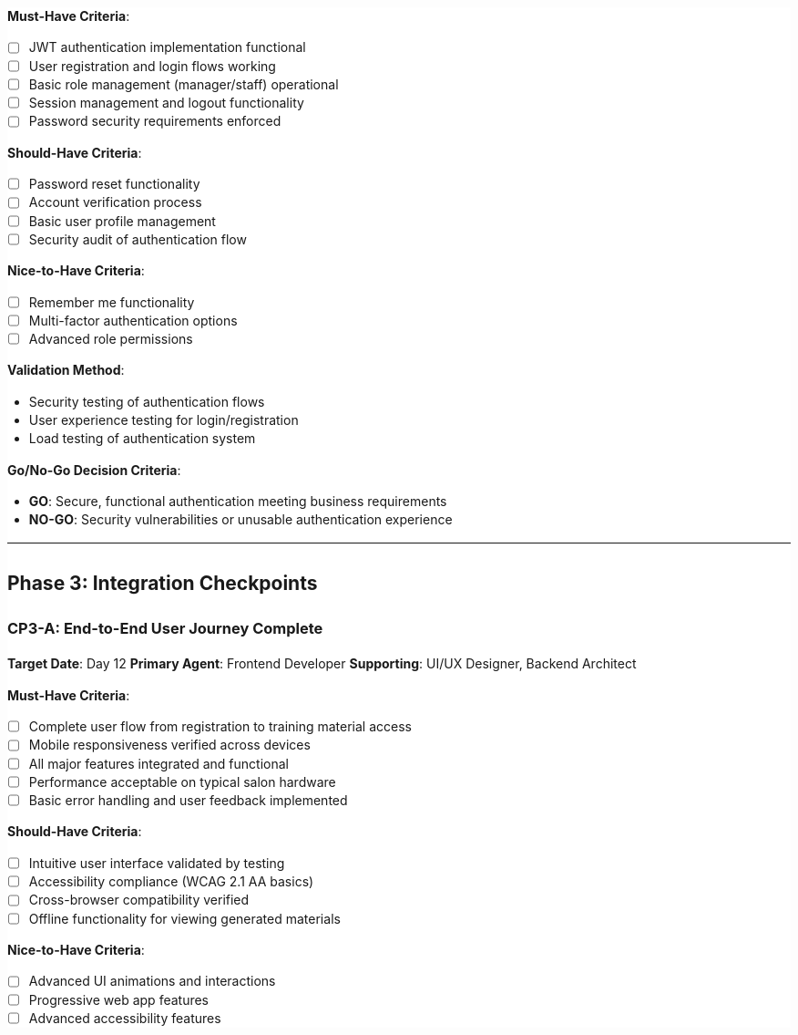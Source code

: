 **Must-Have Criteria**:
- [ ] JWT authentication implementation functional
- [ ] User registration and login flows working
- [ ] Basic role management (manager/staff) operational
- [ ] Session management and logout functionality
- [ ] Password security requirements enforced

**Should-Have Criteria**:
- [ ] Password reset functionality
- [ ] Account verification process
- [ ] Basic user profile management
- [ ] Security audit of authentication flow

**Nice-to-Have Criteria**:
- [ ] Remember me functionality
- [ ] Multi-factor authentication options
- [ ] Advanced role permissions

**Validation Method**:
- Security testing of authentication flows
- User experience testing for login/registration
- Load testing of authentication system

**Go/No-Go Decision Criteria**:
- **GO**: Secure, functional authentication meeting business requirements
- **NO-GO**: Security vulnerabilities or unusable authentication experience

---

## Phase 3: Integration Checkpoints

### CP3-A: End-to-End User Journey Complete
**Target Date**: Day 12
**Primary Agent**: Frontend Developer
**Supporting**: UI/UX Designer, Backend Architect

**Must-Have Criteria**:
- [ ] Complete user flow from registration to training material access
- [ ] Mobile responsiveness verified across devices
- [ ] All major features integrated and functional
- [ ] Performance acceptable on typical salon hardware
- [ ] Basic error handling and user feedback implemented

**Should-Have Criteria**:
- [ ] Intuitive user interface validated by testing
- [ ] Accessibility compliance (WCAG 2.1 AA basics)
- [ ] Cross-browser compatibility verified
- [ ] Offline functionality for viewing generated materials

**Nice-to-Have Criteria**:
- [ ] Advanced UI animations and interactions
- [ ] Progressive web app features
- [ ] Advanced accessibility features

